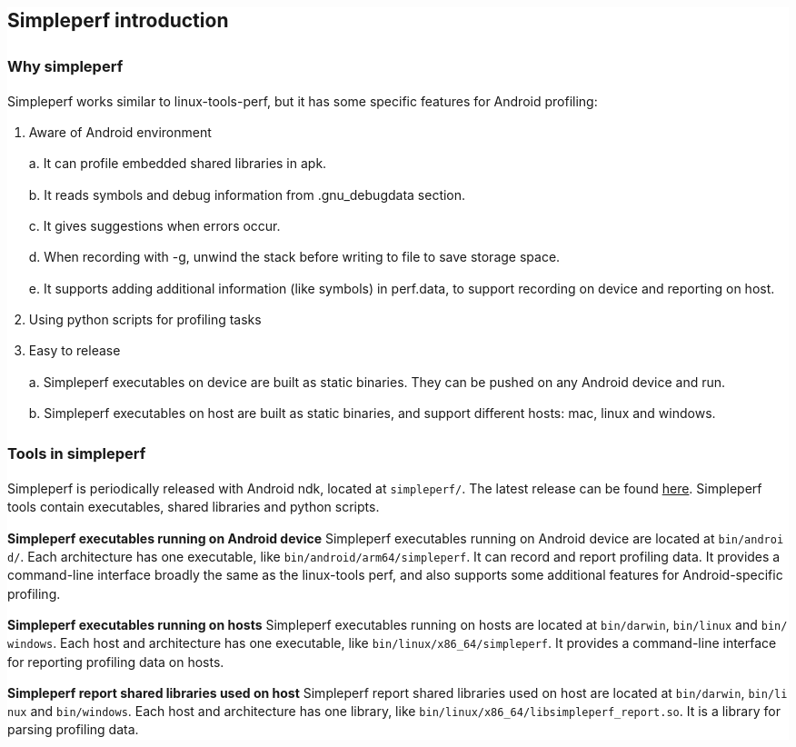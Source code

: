## Simpleperf introduction

### Why simpleperf

Simpleperf works similar to linux-tools-perf, but it has some specific features for
Android profiling:

1. Aware of Android environment

    a. It can profile embedded shared libraries in apk.

    b. It reads symbols and debug information from .gnu_debugdata section.

    c. It gives suggestions when errors occur.

    d. When recording with -g, unwind the stack before writing to file to
    save storage space.

    e. It supports adding additional information (like symbols) in perf.data, to
    support recording on device and reporting on host.

2. Using python scripts for profiling tasks

3. Easy to release

    a. Simpleperf executables on device are built as static binaries. They can be
    pushed on any Android device and run.

    b. Simpleperf executables on host are built as static binaries, and support
    different hosts: mac, linux and windows.


### Tools in simpleperf

Simpleperf is periodically released with Android ndk, located at `simpleperf/`.
The latest release can be found [here](https://android.googlesource.com/platform/prebuilts/simpleperf/).
Simpleperf tools contain executables, shared libraries and python scripts.

**Simpleperf executables running on Android device**
Simpleperf executables running on Android device are located at `bin/android/`.
Each architecture has one executable, like `bin/android/arm64/simpleperf`. It
can record and report profiling data. It provides a command-line interface
broadly the same as the linux-tools perf, and also supports some additional
features for Android-specific profiling.

**Simpleperf executables running on hosts**
Simpleperf executables running on hosts are located at `bin/darwin`, `bin/linux`
and `bin/windows`. Each host and architecture has one executable, like
`bin/linux/x86_64/simpleperf`. It provides a command-line interface for
reporting profiling data on hosts.

**Simpleperf report shared libraries used on host**
Simpleperf report shared libraries used on host are located at `bin/darwin`,
`bin/linux` and `bin/windows`. Each host and architecture has one library, like
`bin/linux/x86_64/libsimpleperf_report.so`. It is a library for parsing
profiling data.
